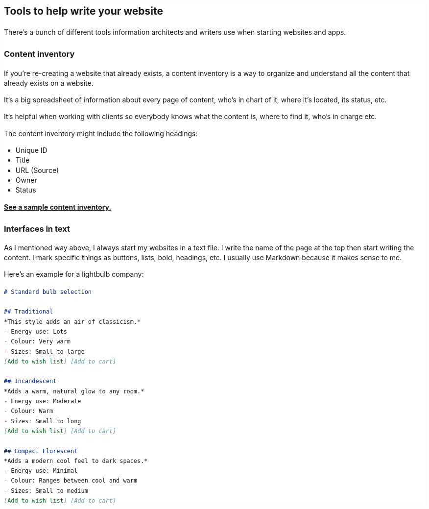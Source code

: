 ## Tools to help write your website

There’s a bunch of different tools information architects and writers use when starting websites and apps.

### Content inventory

If you’re re-creating a website that already exists, a content inventory is a way to organize and understand all the content that already exists on a website.

It’s a big spreadsheet of information about every page of content, who’s in chart of it, where it’s located, its status, etc.

It’s helpful when working with clients so everybody knows what the content is, where to find it, who’s in charge etc.

The content inventory might include the following headings:

- Unique ID
- Title
- URL (Source)
- Owner
- Status

**[See a sample content inventory.](https://github.com/learn-the-web/writing-for-the-web-samples/blob/master/content-inventory-sample.csv)**

### Interfaces in text

As I mentioned way above, I always start my websites in a text file. I write the name of the page at the top then start writing the content. I mark specific things as buttons, lists, bold, headings, etc. I usually use Markdown because it makes sense to me.

Here’s an example for a lightbulb company:

```markdown
# Standard bulb selection

## Traditional
*This style adds an air of classicism.*
- Energy use: Lots
- Colour: Very warm
- Sizes: Small to large
[Add to wish list] [Add to cart]

## Incandescent
*Adds a warm, natural glow to any room.*
- Energy use: Moderate
- Colour: Warm
- Sizes: Small to long
[Add to wish list] [Add to cart]

## Compact Florescent
*Adds a modern cool feel to dark spaces.*
- Energy use: Minimal
- Colour: Ranges between cool and warm
- Sizes: Small to medium
[Add to wish list] [Add to cart]
```
